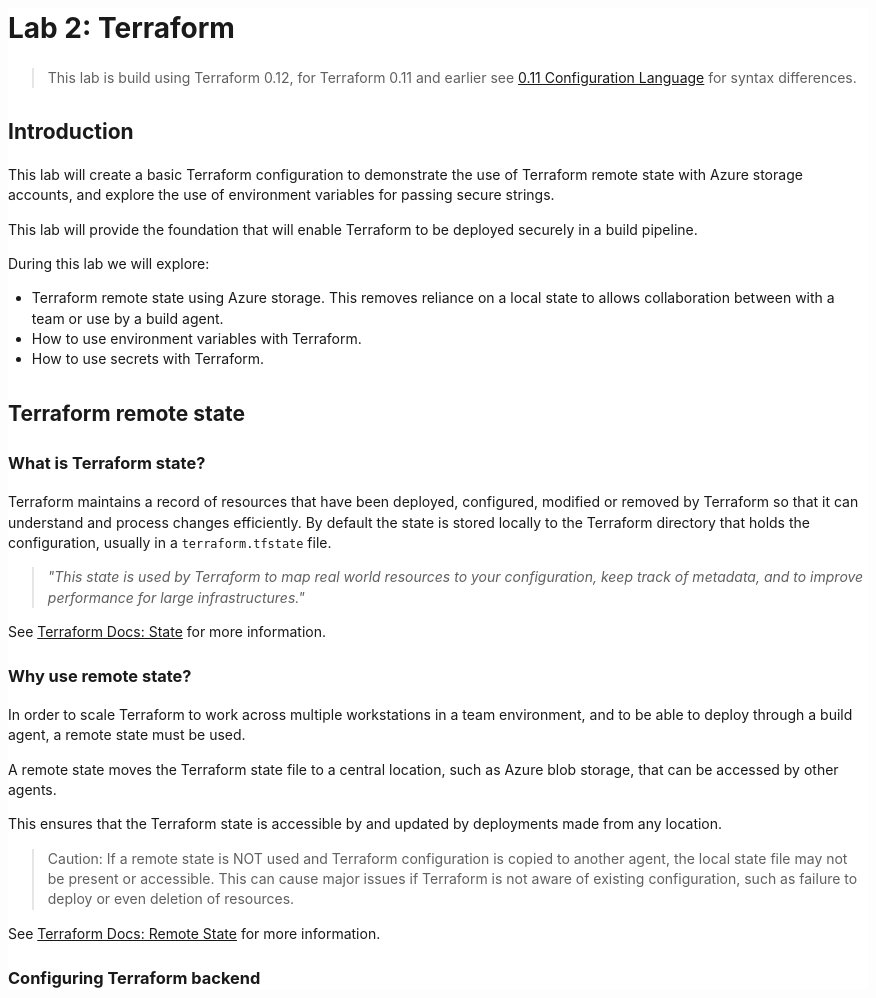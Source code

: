 # Lab 2: Terraform

> This lab is build using Terraform 0.12, for Terraform 0.11 and earlier see [0.11 Configuration Language](https://www.terraform.io/docs/configuration-0-11/index.html) for syntax differences.

## Introduction

This lab will create a basic Terraform configuration to demonstrate the use of Terraform remote state with Azure storage accounts, and explore the use of environment variables for passing secure strings.

This lab will provide the foundation that will enable Terraform to be deployed securely in a build pipeline.

During this lab we will explore:

- Terraform remote state using Azure storage. This removes reliance on a local state to allows collaboration between with a team or use by a build agent. 
- How to use environment variables with Terraform.
- How to use secrets with Terraform.

## Terraform remote state

### What is Terraform state?

Terraform maintains a record of resources that have been deployed, configured, modified or removed by Terraform so that it can understand and process changes efficiently. By default the state is stored locally to the Terraform directory that holds the configuration, usually in a `terraform.tfstate` file. 
> *"This state is used by Terraform to map real world resources to your configuration, keep track of metadata, and to improve performance for large infrastructures."*

See [Terraform Docs: State](https://www.terraform.io/docs/state/index.html) for more information.

### Why use remote state?

In order to scale Terraform to work across multiple workstations in a team environment, and to be able to deploy through a build agent, a remote state must be used.

A remote state moves the Terraform state file to a central location, such as Azure blob storage, that can be accessed by other agents.

This ensures that the Terraform state is accessible by and updated by deployments made from any location.

> Caution: If a remote state is NOT used and Terraform configuration is copied to another agent, the local state file may not be present or accessible. This can cause major issues if Terraform is not aware of existing configuration, such as failure to deploy or even deletion of resources.

See [Terraform Docs: Remote State](https://www.terraform.io/docs/state/remote.html) for more information.

### Configuring Terraform backend
